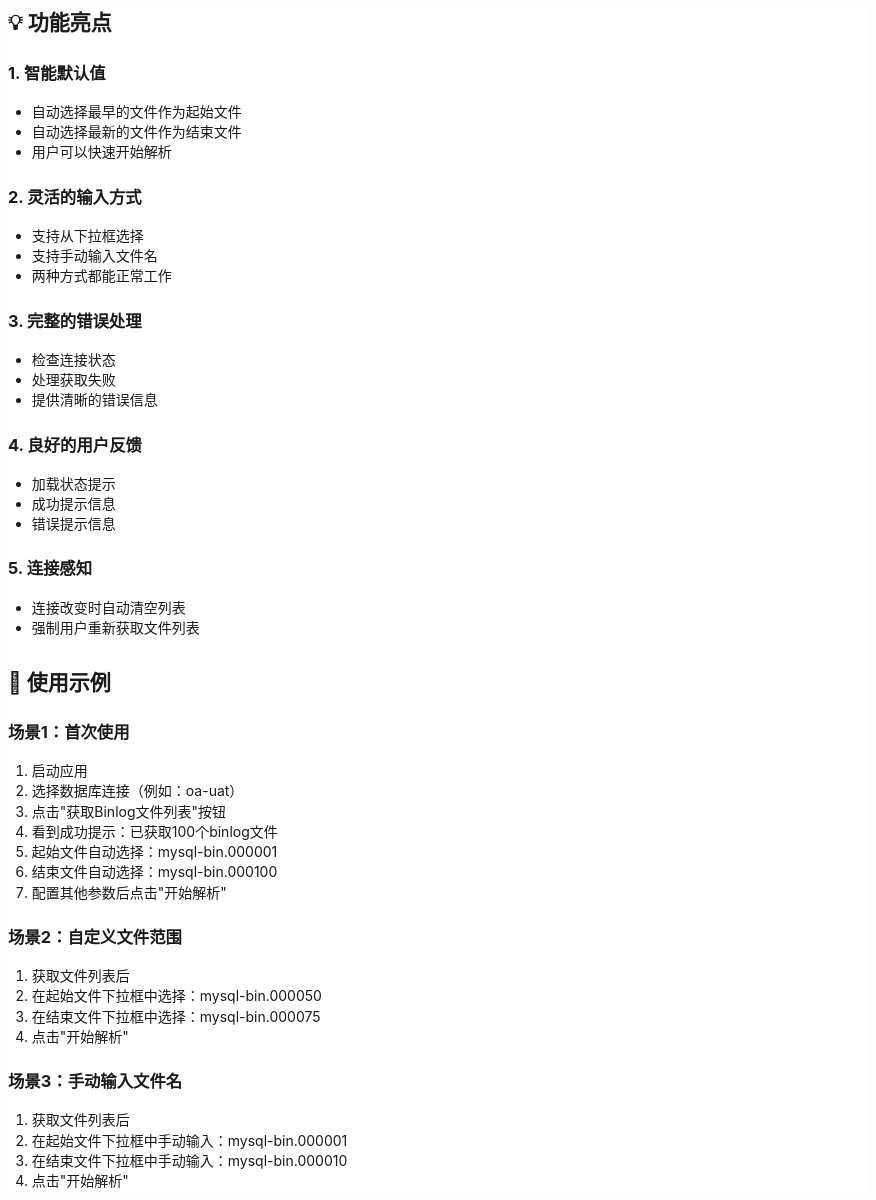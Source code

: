 ## 💡 功能亮点

### 1. **智能默认值**
- 自动选择最早的文件作为起始文件
- 自动选择最新的文件作为结束文件
- 用户可以快速开始解析

### 2. **灵活的输入方式**
- 支持从下拉框选择
- 支持手动输入文件名
- 两种方式都能正常工作

### 3. **完整的错误处理**
- 检查连接状态
- 处理获取失败
- 提供清晰的错误信息

### 4. **良好的用户反馈**
- 加载状态提示
- 成功提示信息
- 错误提示信息

### 5. **连接感知**
- 连接改变时自动清空列表
- 强制用户重新获取文件列表

## 📝 使用示例

### 场景1：首次使用

1. 启动应用
2. 选择数据库连接（例如：oa-uat）
3. 点击"获取Binlog文件列表"按钮
4. 看到成功提示：已获取100个binlog文件
5. 起始文件自动选择：mysql-bin.000001
6. 结束文件自动选择：mysql-bin.000100
7. 配置其他参数后点击"开始解析"

### 场景2：自定义文件范围

1. 获取文件列表后
2. 在起始文件下拉框中选择：mysql-bin.000050
3. 在结束文件下拉框中选择：mysql-bin.000075
4. 点击"开始解析"

### 场景3：手动输入文件名

1. 获取文件列表后
2. 在起始文件下拉框中手动输入：mysql-bin.000001
3. 在结束文件下拉框中手动输入：mysql-bin.000010
4. 点击"开始解析"
